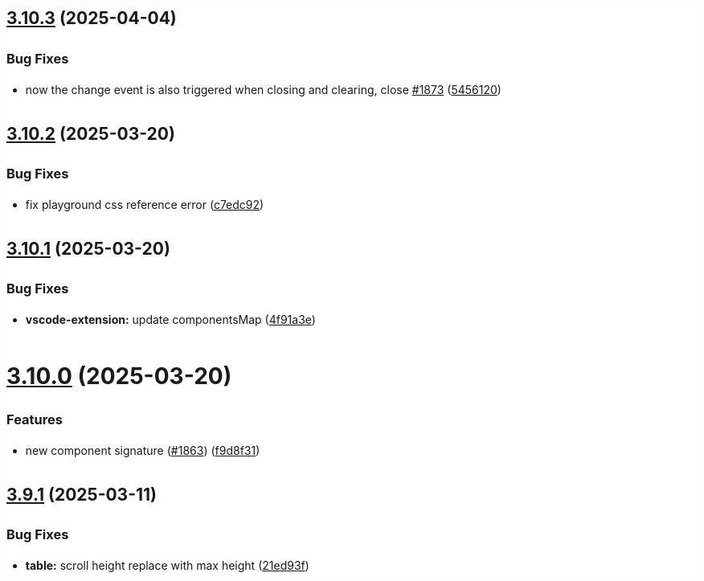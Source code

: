 ## [3.10.3](https://github.com/varletjs/varlet/compare/v3.10.2...v3.10.3) (2025-04-04)


### Bug Fixes

* now the change event is also triggered when closing and clearing, close [#1873](https://github.com/varletjs/varlet/issues/1873) ([5456120](https://github.com/varletjs/varlet/commit/54561206f6b9d9a33060ce3f27f0395d0019da19))



## [3.10.2](https://github.com/varletjs/varlet/compare/v3.10.1...v3.10.2) (2025-03-20)


### Bug Fixes

* fix playground css reference error ([c7edc92](https://github.com/varletjs/varlet/commit/c7edc92eda23f0018890503ca909de8c44b7ce41))



## [3.10.1](https://github.com/varletjs/varlet/compare/v3.10.0...v3.10.1) (2025-03-20)


### Bug Fixes

* **vscode-extension:** update componentsMap ([4f91a3e](https://github.com/varletjs/varlet/commit/4f91a3e918a312f90a0371de925c7ecfa3812dd2))



# [3.10.0](https://github.com/varletjs/varlet/compare/v3.9.1...v3.10.0) (2025-03-20)


### Features

* new component signature ([#1863](https://github.com/varletjs/varlet/issues/1863)) ([f9d8f31](https://github.com/varletjs/varlet/commit/f9d8f318909795654d80c3ba76554f19b32be8c9))



## [3.9.1](https://github.com/varletjs/varlet/compare/v3.9.0...v3.9.1) (2025-03-11)


### Bug Fixes

* **table:** scroll height replace with max height ([21ed93f](https://github.com/varletjs/varlet/commit/21ed93f5e577481b8d0fe84dc517245dbaa26762))
